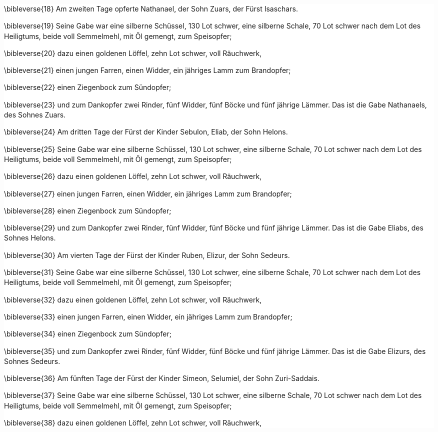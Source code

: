 
\bibleverse{18} Am zweiten Tage opferte Nathanael, der Sohn Zuars, der Fürst Isaschars. 


\bibleverse{19} Seine Gabe war eine silberne Schüssel, 130 Lot schwer, eine silberne Schale, 70 Lot schwer nach dem Lot des Heiligtums, beide voll Semmelmehl, mit Öl gemengt, zum Speisopfer; 


\bibleverse{20} dazu einen goldenen Löffel, zehn Lot schwer, voll Räuchwerk, 


\bibleverse{21} einen jungen Farren, einen Widder, ein jähriges Lamm zum Brandopfer; 


\bibleverse{22} einen Ziegenbock zum Sündopfer; 


\bibleverse{23} und zum Dankopfer zwei Rinder, fünf Widder, fünf Böcke und fünf jährige Lämmer. Das ist die Gabe Nathanaels, des Sohnes Zuars. 


\bibleverse{24} Am dritten Tage der Fürst der Kinder Sebulon, Eliab, der Sohn Helons. 


\bibleverse{25} Seine Gabe war eine silberne Schüssel, 130 Lot schwer, eine silberne Schale, 70 Lot schwer nach dem Lot des Heiligtums, beide voll Semmelmehl, mit Öl gemengt, zum Speisopfer; 


\bibleverse{26} dazu einen goldenen Löffel, zehn Lot schwer, voll Räuchwerk, 


\bibleverse{27} einen jungen Farren, einen Widder, ein jähriges Lamm zum Brandopfer; 


\bibleverse{28} einen Ziegenbock zum Sündopfer; 


\bibleverse{29} und zum Dankopfer zwei Rinder, fünf Widder, fünf Böcke und fünf jährige Lämmer. Das ist die Gabe Eliabs, des Sohnes Helons. 


\bibleverse{30} Am vierten Tage der Fürst der Kinder Ruben, Elizur, der Sohn Sedeurs. 


\bibleverse{31} Seine Gabe war eine silberne Schüssel, 130 Lot schwer, eine silberne Schale, 70 Lot schwer nach dem Lot des Heiligtums, beide voll Semmelmehl, mit Öl gemengt, zum Speisopfer; 


\bibleverse{32} dazu einen goldenen Löffel, zehn Lot schwer, voll Räuchwerk, 


\bibleverse{33} einen jungen Farren, einen Widder, ein jähriges Lamm zum Brandopfer; 


\bibleverse{34} einen Ziegenbock zum Sündopfer; 


\bibleverse{35} und zum Dankopfer zwei Rinder, fünf Widder, fünf Böcke und fünf jährige Lämmer. Das ist die Gabe Elizurs, des Sohnes Sedeurs. 


\bibleverse{36} Am fünften Tage der Fürst der Kinder Simeon, Selumiel, der Sohn Zuri-Saddais. 


\bibleverse{37} Seine Gabe war eine silberne Schüssel, 130 Lot schwer, eine silberne Schale, 70 Lot schwer nach dem Lot des Heiligtums, beide voll Semmelmehl, mit Öl gemengt, zum Speisopfer; 


\bibleverse{38} dazu einen goldenen Löffel, zehn Lot schwer, voll Räuchwerk, 
